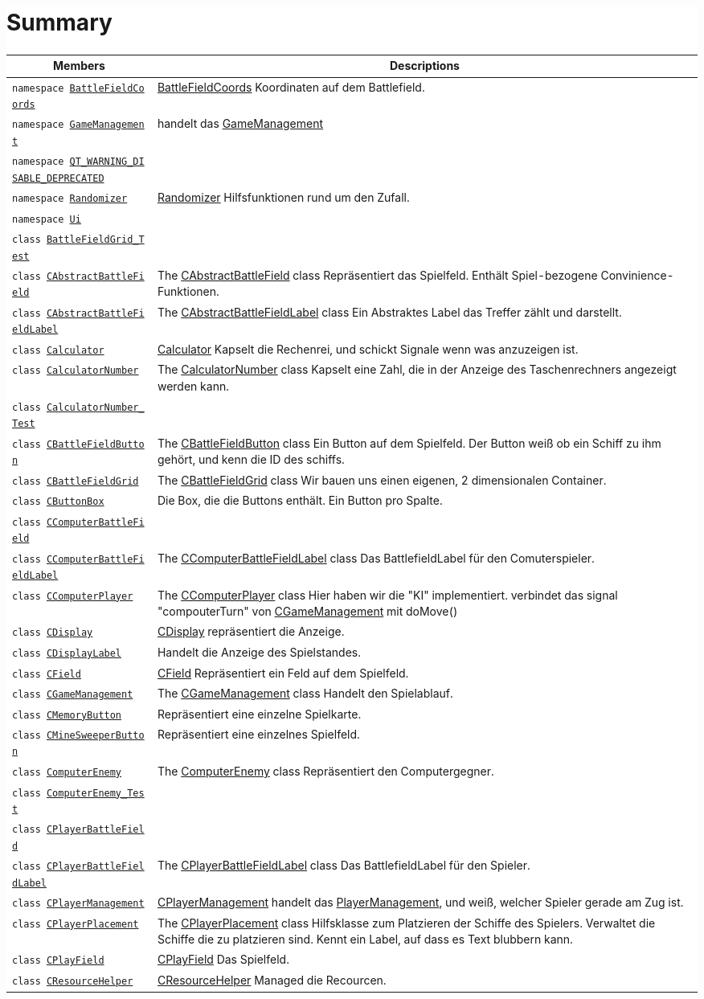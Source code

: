 # Summary

 Members                        | Descriptions                                
--------------------------------|---------------------------------------------
`namespace `[`BattleFieldCoords`](#namespace_battle_field_coords) | [BattleFieldCoords](#namespace_battle_field_coords) Koordinaten auf dem Battlefield.
`namespace `[`GameManagement`](#namespace_game_management) | handelt das [GameManagement](#namespace_game_management)
`namespace `[`QT_WARNING_DISABLE_DEPRECATED`](#namespace_q_t___w_a_r_n_i_n_g___d_i_s_a_b_l_e___d_e_p_r_e_c_a_t_e_d) | 
`namespace `[`Randomizer`](#namespace_randomizer) | [Randomizer](#namespace_randomizer) Hilfsfunktionen rund um den Zufall.
`namespace `[`Ui`](#namespace_ui) | 
`class `[`BattleFieldGrid_Test`](#class_battle_field_grid___test) | 
`class `[`CAbstractBattleField`](#class_c_abstract_battle_field) | The [CAbstractBattleField](#class_c_abstract_battle_field) class Repräsentiert das Spielfeld. Enthält Spiel-bezogene Convinience-Funktionen.
`class `[`CAbstractBattleFieldLabel`](#class_c_abstract_battle_field_label) | The [CAbstractBattleFieldLabel](#class_c_abstract_battle_field_label) class Ein Abstraktes Label das Treffer zählt und darstellt.
`class `[`Calculator`](#class_calculator) | [Calculator](#class_calculator) Kapselt die Rechenrei, und schickt Signale wenn was anzuzeigen ist.
`class `[`CalculatorNumber`](#class_calculator_number) | The [CalculatorNumber](#class_calculator_number) class Kapselt eine Zahl, die in der Anzeige des Taschenrechners angezeigt werden kann.
`class `[`CalculatorNumber_Test`](#class_calculator_number___test) | 
`class `[`CBattleFieldButton`](#class_c_battle_field_button) | The [CBattleFieldButton](#class_c_battle_field_button) class Ein Button auf dem Spielfeld. Der Button weiß ob ein Schiff zu ihm gehört, und kenn die ID des schiffs.
`class `[`CBattleFieldGrid`](#class_c_battle_field_grid) | The [CBattleFieldGrid](#class_c_battle_field_grid) class Wir bauen uns einen eigenen, 2 dimensionalen Container.
`class `[`CButtonBox`](#class_c_button_box) | Die Box, die die Buttons enthält. Ein Button pro Spalte.
`class `[`CComputerBattleField`](#class_c_computer_battle_field) | 
`class `[`CComputerBattleFieldLabel`](#class_c_computer_battle_field_label) | The [CComputerBattleFieldLabel](#class_c_computer_battle_field_label) class Das BattlefieldLabel für den Comuterspieler.
`class `[`CComputerPlayer`](#class_c_computer_player) | The [CComputerPlayer](#class_c_computer_player) class Hier haben wir die "KI" implementiert. verbindet das signal "compouterTurn" von [CGameManagement](#class_c_game_management) mit doMove()
`class `[`CDisplay`](#class_c_display) | [CDisplay](#class_c_display) repräsentiert die Anzeige.
`class `[`CDisplayLabel`](#class_c_display_label) | Handelt die Anzeige des Spielstandes.
`class `[`CField`](#class_c_field) | [CField](#class_c_field) Repräsentiert ein Feld auf dem Spielfeld.
`class `[`CGameManagement`](#class_c_game_management) | The [CGameManagement](#class_c_game_management) class Handelt den Spielablauf.
`class `[`CMemoryButton`](#class_c_memory_button) | Repräsentiert eine einzelne Spielkarte.
`class `[`CMineSweeperButton`](#class_c_mine_sweeper_button) | Repräsentiert eine einzelnes Spielfeld.
`class `[`ComputerEnemy`](#class_computer_enemy) | The [ComputerEnemy](#class_computer_enemy) class Repräsentiert den Computergegner.
`class `[`ComputerEnemy_Test`](#class_computer_enemy___test) | 
`class `[`CPlayerBattleField`](#class_c_player_battle_field) | 
`class `[`CPlayerBattleFieldLabel`](#class_c_player_battle_field_label) | The [CPlayerBattleFieldLabel](#class_c_player_battle_field_label) class Das BattlefieldLabel für den Spieler.
`class `[`CPlayerManagement`](#class_c_player_management) | [CPlayerManagement](#class_c_player_management) handelt das [PlayerManagement](#class_player_management), und weiß, welcher Spieler gerade am Zug ist.
`class `[`CPlayerPlacement`](#class_c_player_placement) | The [CPlayerPlacement](#class_c_player_placement) class Hilfsklasse zum Platzieren der Schiffe des Spielers. Verwaltet die Schiffe die zu platzieren sind. Kennt ein Label, auf dass es Text blubbern kann.
`class `[`CPlayField`](#class_c_play_field) | [CPlayField](#class_c_play_field) Das Spielfeld.
`class `[`CResourceHelper`](#class_c_resource_helper) | [CResourceHelper](#class_c_resource_helper) Managed die Recourcen.
